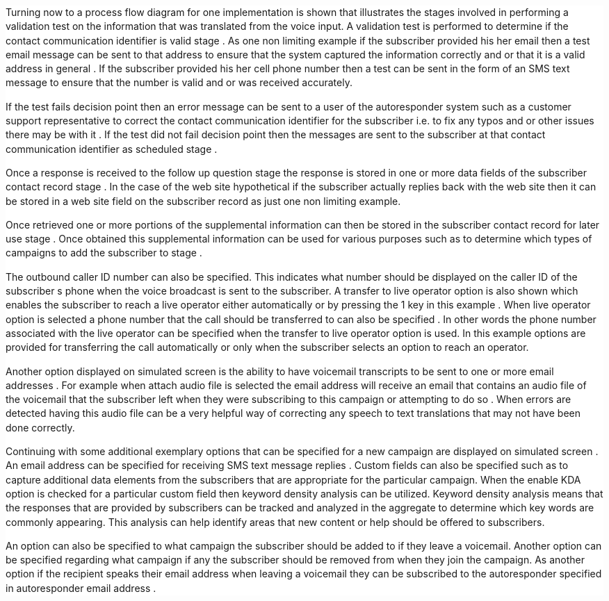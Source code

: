 Turning now to a process flow diagram for one implementation is shown that illustrates the stages involved in performing a validation test on the information that was translated from the voice input. A validation test is performed to determine if the contact communication identifier is valid stage . As one non limiting example if the subscriber provided his her email then a test email message can be sent to that address to ensure that the system captured the information correctly and or that it is a valid address in general . If the subscriber provided his her cell phone number then a test can be sent in the form of an SMS text message to ensure that the number is valid and or was received accurately.

If the test fails decision point then an error message can be sent to a user of the autoresponder system such as a customer support representative to correct the contact communication identifier for the subscriber i.e. to fix any typos and or other issues there may be with it . If the test did not fail decision point then the messages are sent to the subscriber at that contact communication identifier as scheduled stage .

Once a response is received to the follow up question stage the response is stored in one or more data fields of the subscriber contact record stage . In the case of the web site hypothetical if the subscriber actually replies back with the web site then it can be stored in a web site field on the subscriber record as just one non limiting example.

Once retrieved one or more portions of the supplemental information can then be stored in the subscriber contact record for later use stage . Once obtained this supplemental information can be used for various purposes such as to determine which types of campaigns to add the subscriber to stage .

The outbound caller ID number can also be specified. This indicates what number should be displayed on the caller ID of the subscriber s phone when the voice broadcast is sent to the subscriber. A transfer to live operator option is also shown which enables the subscriber to reach a live operator either automatically or by pressing the 1 key in this example . When live operator option is selected a phone number that the call should be transferred to can also be specified . In other words the phone number associated with the live operator can be specified when the transfer to live operator option is used. In this example options are provided for transferring the call automatically or only when the subscriber selects an option to reach an operator.

Another option displayed on simulated screen is the ability to have voicemail transcripts to be sent to one or more email addresses . For example when attach audio file is selected the email address will receive an email that contains an audio file of the voicemail that the subscriber left when they were subscribing to this campaign or attempting to do so . When errors are detected having this audio file can be a very helpful way of correcting any speech to text translations that may not have been done correctly.

Continuing with some additional exemplary options that can be specified for a new campaign are displayed on simulated screen . An email address can be specified for receiving SMS text message replies . Custom fields can also be specified such as to capture additional data elements from the subscribers that are appropriate for the particular campaign. When the enable KDA option is checked for a particular custom field then keyword density analysis can be utilized. Keyword density analysis means that the responses that are provided by subscribers can be tracked and analyzed in the aggregate to determine which key words are commonly appearing. This analysis can help identify areas that new content or help should be offered to subscribers.

An option can also be specified to what campaign the subscriber should be added to if they leave a voicemail. Another option can be specified regarding what campaign if any the subscriber should be removed from when they join the campaign. As another option if the recipient speaks their email address when leaving a voicemail they can be subscribed to the autoresponder specified in autoresponder email address .

